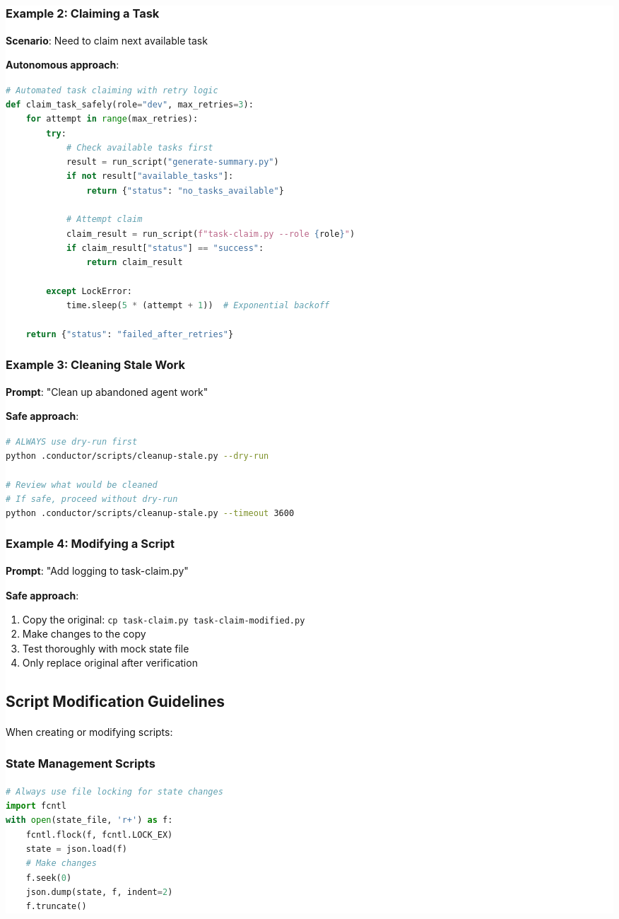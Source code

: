 ### Example 2: Claiming a Task
**Scenario**: Need to claim next available task

**Autonomous approach**:
```python
# Automated task claiming with retry logic
def claim_task_safely(role="dev", max_retries=3):
    for attempt in range(max_retries):
        try:
            # Check available tasks first
            result = run_script("generate-summary.py")
            if not result["available_tasks"]:
                return {"status": "no_tasks_available"}
            
            # Attempt claim
            claim_result = run_script(f"task-claim.py --role {role}")
            if claim_result["status"] == "success":
                return claim_result
                
        except LockError:
            time.sleep(5 * (attempt + 1))  # Exponential backoff
            
    return {"status": "failed_after_retries"}
```

### Example 3: Cleaning Stale Work
**Prompt**: "Clean up abandoned agent work"

**Safe approach**:
```bash
# ALWAYS use dry-run first
python .conductor/scripts/cleanup-stale.py --dry-run

# Review what would be cleaned
# If safe, proceed without dry-run
python .conductor/scripts/cleanup-stale.py --timeout 3600
```

### Example 4: Modifying a Script
**Prompt**: "Add logging to task-claim.py"

**Safe approach**:
1. Copy the original: `cp task-claim.py task-claim-modified.py`
2. Make changes to the copy
3. Test thoroughly with mock state file
4. Only replace original after verification

## Script Modification Guidelines

When creating or modifying scripts:

### State Management Scripts
```python
# Always use file locking for state changes
import fcntl
with open(state_file, 'r+') as f:
    fcntl.flock(f, fcntl.LOCK_EX)
    state = json.load(f)
    # Make changes
    f.seek(0)
    json.dump(state, f, indent=2)
    f.truncate()
```
